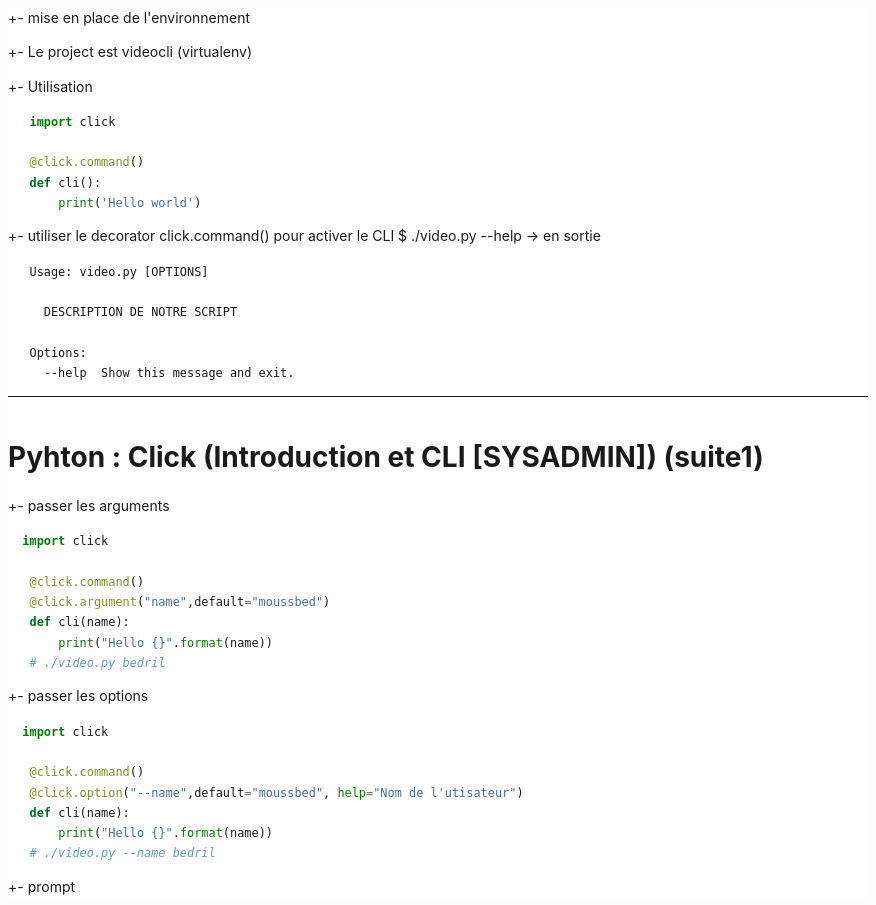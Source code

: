 +- mise en place de l'environnement

+- Le project est videocli (virtualenv)

+- Utilisation
```python
   import click
   
   @click.command()
   def cli():
       print('Hello world')
```
+- utiliser le decorator click.command() pour activer le CLI
   $ ./video.py --help
   -> en sortie
```
   Usage: video.py [OPTIONS]
   
     DESCRIPTION DE NOTRE SCRIPT
   
   Options:
     --help  Show this message and exit.

```

---
# Pyhton : Click  (Introduction et CLI [SYSADMIN]) (suite1)


+- passer les arguments 

```python
  import click
   
   @click.command()
   @click.argument("name",default="moussbed")
   def cli(name):
       print("Hello {}".format(name))   
   # ./video.py bedril
```

+- passer les options 

```python
  import click
   
   @click.command()
   @click.option("--name",default="moussbed", help="Nom de l'utisateur")
   def cli(name):
       print("Hello {}".format(name))   
   # ./video.py --name bedril
```

+- prompt 
